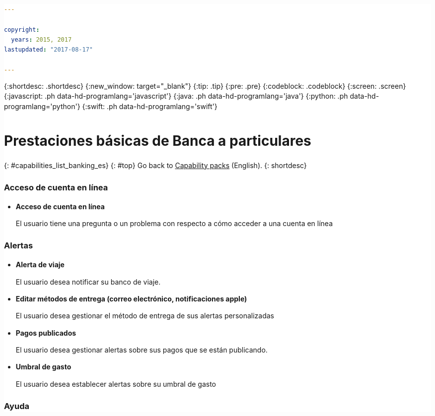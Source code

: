 ```yaml
---

copyright:
  years: 2015, 2017
lastupdated: "2017-08-17"

---
```


{:shortdesc: .shortdesc}
{:new_window: target="_blank"}
{:tip: .tip}
{:pre: .pre}
{:codeblock: .codeblock}
{:screen: .screen}
{:javascript: .ph data-hd-programlang='javascript'}
{:java: .ph data-hd-programlang='java'}
{:python: .ph data-hd-programlang='python'}
{:swift: .ph data-hd-programlang='swift'}

# Prestaciones básicas de Banca a particulares
{: #capabilities_list_banking_es}
{: #top}
Go back to [Capability packs](/docs/services/virtual-agent/how-it-works.html#capability-packs) (English).
{: shortdesc}

### Acceso de cuenta en línea

- ****Acceso de cuenta en línea****

    El usuario tiene una pregunta o un problema con respecto a cómo acceder a una cuenta en línea

### Alertas

- ****Alerta de viaje****

    El usuario desea notificar su banco de viaje.

- ****Editar métodos de entrega (correo electrónico, notificaciones apple)****

    El usuario desea gestionar el método de entrega de sus alertas personalizadas

- ****Pagos publicados****

    El usuario desea gestionar alertas sobre sus pagos que se están publicando.

- ****Umbral de gasto****

    El usuario desea establecer alertas sobre su umbral de gasto

### Ayuda
